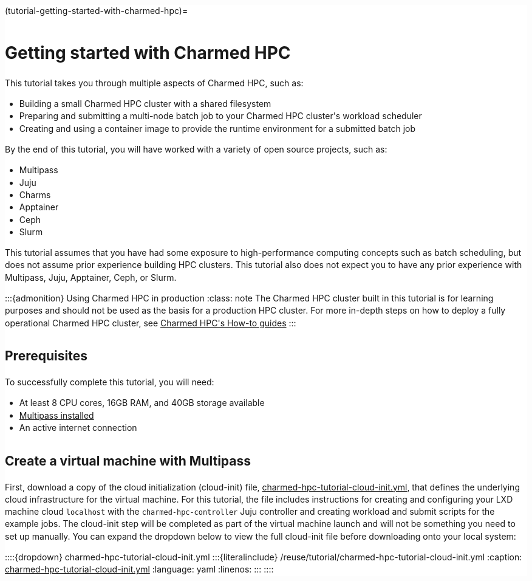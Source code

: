 (tutorial-getting-started-with-charmed-hpc)=
# Getting started with Charmed HPC

This tutorial takes you through multiple aspects of Charmed HPC, such as:

* Building a small Charmed HPC cluster with a shared filesystem
* Preparing and submitting a multi-node batch job to your Charmed HPC cluster's workload scheduler
* Creating and using a container image to provide the runtime environment for a submitted batch job

By the end of this tutorial, you will have worked with a variety of open source projects, such as:

* Multipass
* Juju
* Charms
* Apptainer
* Ceph
* Slurm

This tutorial assumes that you have had some exposure to high-performance computing concepts such as batch scheduling, but does not assume prior experience building HPC clusters. This tutorial also does not expect you to have any prior experience with Multipass, Juju, Apptainer, Ceph, or Slurm.



:::{admonition} Using Charmed HPC in production
:class: note
The Charmed HPC cluster built in this tutorial is for learning purposes and should not be used as the basis for a production HPC cluster. For more in-depth steps on how to deploy a fully operational Charmed HPC cluster, see [Charmed HPC's How-to guides](#howtos)
:::

## Prerequisites

To successfully complete this tutorial, you will need:

* At least 8 CPU cores, 16GB RAM, and 40GB storage available 
* [Multipass installed](https://canonical.com/multipass/install)
* An active internet connection

## Create a virtual machine with Multipass

First, download a copy of the cloud initialization (cloud-init) file, [charmed-hpc-tutorial-cloud-init.yml], that defines the underlying cloud infrastructure for the virtual machine. For this tutorial, the file includes instructions for creating and configuring your LXD machine cloud `localhost` with the `charmed-hpc-controller` Juju controller and creating workload and submit scripts for the example jobs. The cloud-init step will be completed as part of the virtual machine launch and will not be something you need to set up manually. You can expand the dropdown below to view the full cloud-init file before downloading onto your local system:

::::{dropdown} charmed-hpc-tutorial-cloud-init.yml
:::{literalinclude} /reuse/tutorial/charmed-hpc-tutorial-cloud-init.yml 
:caption: [charmed-hpc-tutorial-cloud-init.yml]
:language: yaml
:linenos:
:::
::::


[charmed-hpc-tutorial-cloud-init.yml]: /reuse/tutorial/charmed-hpc-tutorial-cloud-init.yml
[mpi_hello_world.c]: /reuse/tutorial/mpi_hello_world.c
[submit_hello.sh]: /reuse/tutorial/submit_hello.sh
[workload.py]: /reuse/tutorial/workload.py
[generate.py]: /reuse/tutorial/generate.py
[workload.def]: /reuse/tutorial/workload.def
[submit_apptainer_mascot.sh]: /reuse/tutorial/submit_apptainer_mascot.sh